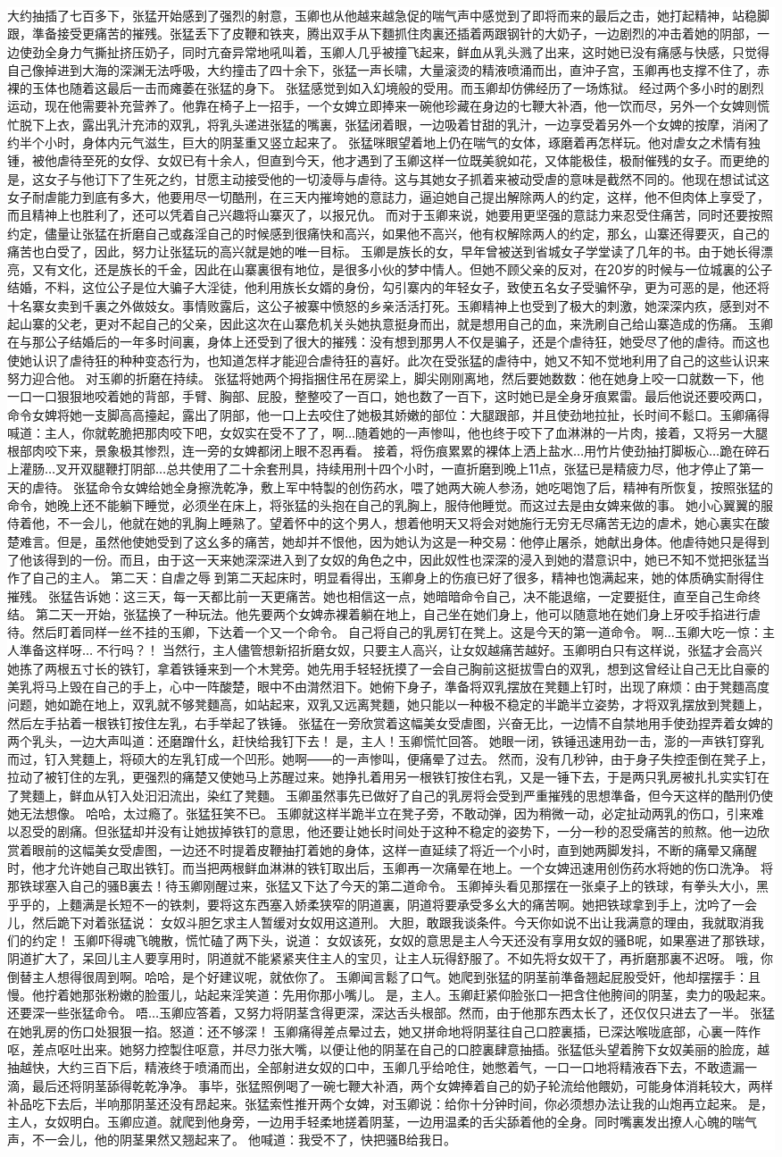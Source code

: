 大约抽插了七百多下，张猛开始感到了强烈的射意，玉卿也从他越来越急促的喘气声中感觉到了即将而来的最后之击，她打起精神，站稳脚跟，準备接受更痛苦的摧残。张猛丢下了皮鞭和铁夹，腾出双手从下麵抓住肉裏还插着两跟钢针的大奶子，一边剧烈的冲击着她的阴部，一边使劲全身力气撕扯挤压奶子，同时亢奋异常地吼叫着，玉卿人几乎被撞飞起来，鲜血从乳头溅了出来，这时她已没有痛感与快感，只觉得自己像掉进到大海的深渊无法呼吸，大约撞击了四十余下，张猛一声长啸，大量滚烫的精液喷涌而出，直沖子宫，玉卿再也支撑不住了，赤裸的玉体也随着这最后一击而瘫萎在张猛的身下。
张猛感觉到如入幻境般的受用。而玉卿却仿佛经历了一场炼狱。
经过两个多小时的剧烈运动，现在他需要补充营养了。他靠在椅子上一招手，一个女婢立即捧来一碗他珍藏在身边的七鞭大补酒，他一饮而尽，另外一个女婢则慌忙脱下上衣，露出乳汁充沛的双乳，将乳头递进张猛的嘴裏，张猛闭着眼，一边吸着甘甜的乳汁，一边享受着另外一个女婢的按摩，消闲了约半个小时，身体内元气滋生，巨大的阴茎重又竖立起来了。
张猛咪眼望着地上仍在喘气的女体，琢磨着再怎样玩。他对虐女之术情有独锺，被他虐待至死的女俘、女奴已有十余人，但直到今天，他才遇到了玉卿这样一位既美貌如花，又体能极佳，极耐催残的女子。而更绝的是，这女子与他订下了生死之约，甘愿主动接受他的一切淩辱与虐待。这与其她女子抓着来被动受虐的意味是截然不同的。他现在想试试这女子耐虐能力到底有多大，他要用尽一切酷刑，在三天内摧垮她的意誌力，逼迫她自己提出解除两人的约定，这样，他不但肉体上享受了，而且精神上也胜利了，还可以凭着自己兴趣将山寨灭了，以报兄仇。
而对于玉卿来说，她要用更坚强的意誌力来忍受住痛苦，同时还要按照约定，儘量让张猛在折磨自己或姦淫自己的时候感到很痛快和高兴，如果他不高兴，他有权解除两人的约定，那幺，山寨还得要灭，自己的痛苦也白受了，因此，努力让张猛玩的高兴就是她的唯一目标。
玉卿是族长的女，早年曾被送到省城女子学堂读了几年的书。由于她长得漂亮，又有文化，还是族长的千金，因此在山寨裏很有地位，是很多小伙的梦中情人。但她不顾父亲的反对，在20岁的时候与一位城裏的公子结婚，不料，这位公子是位大骗子大淫徒，他利用族长女婿的身份，勾引寨内的年轻女子，致使五名女子受骗怀孕，更为可恶的是，他还将十名寨女卖到千裏之外做妓女。事情败露后，这公子被寨中愤怒的乡亲活活打死。玉卿精神上也受到了极大的刺激，她深深内疚，感到对不起山寨的父老，更对不起自己的父亲，因此这次在山寨危机关头她执意挺身而出，就是想用自己的血，来洗刷自己给山寨造成的伤痛。
玉卿在与那公子结婚后的一年多时间裏，身体上还受到了很大的摧残：没有想到那男人不仅是骗子，还是个虐待狂，她受尽了他的虐待。而这也使她认识了虐待狂的种种变态行为，也知道怎样才能迎合虐待狂的喜好。此次在受张猛的虐待中，她又不知不觉地利用了自己的这些认识来努力迎合他。
对玉卿的折磨在持续。
张猛将她两个拇指捆住吊在房梁上，脚尖刚刚离地，然后要她数数：他在她身上咬一口就数一下，他一口一口狠狠地咬着她的背部，手臂、胸部、屁股，整整咬了一百口，她也数了一百下，这时她已是全身牙痕累雷。最后他说还要咬两口，命令女婢将她一支脚高高擡起，露出了阴部，他一口上去咬住了她极其娇嫩的部位：大腿跟部，并且使劲地拉扯，长时间不鬆口。玉卿痛得喊道：主人，你就乾脆把那肉咬下吧，女奴实在受不了了，啊…随着她的一声惨叫，他也终于咬下了血淋淋的一片肉，接着，又将另一大腿根部肉咬下来，景象极其惨烈，连一旁的女婢都闭上眼不忍再看。
接着，将伤痕累累的裸体上洒上盐水…用竹片使劲抽打脚板心…跪在碎石上灌肠…叉开双腿鞭打阴部…总共使用了二十余套刑具，持续用刑十四个小时，一直折磨到晚上11点，张猛已是精疲力尽，他才停止了第一天的虐待。
张猛命令女婢给她全身擦洗乾净，敷上军中特製的创伤药水，喂了她两大碗人参汤，她吃喝饱了后，精神有所恢复，按照张猛的命令，她晚上还不能躺下睡觉，必须坐在床上，将张猛的头抱在自己的乳胸上，服侍他睡觉。而这过去是由女婢来做的事。
她小心翼翼的服侍着他，不一会儿，他就在她的乳胸上睡熟了。望着怀中的这个男人，想着他明天又将会对她施行无穷无尽痛苦无边的虐术，她心裏实在酸楚难言。但是，虽然他使她受到了这幺多的痛苦，她却并不恨他，因为她认为这是一种交易：他停止屠杀，她献出身体。他虐待她只是得到了他该得到的一份。而且，由于这一天来她深深进入到了女奴的角色之中，因此奴性也深深的浸入到她的潜意识中，她已不知不觉把张猛当作了自己的主人。
第二天：自虐之辱
到第二天起床时，明显看得出，玉卿身上的伤痕已好了很多，精神也饱满起来，她的体质确实耐得住摧残。
张猛告诉她：这三天，每一天都比前一天更痛苦。她也相信这一点，她暗暗命令自己，决不能退缩，一定要挺住，直至自己生命终结。
第二天一开始，张猛换了一种玩法。他先要两个女婢赤裸着躺在地上，自己坐在她们身上，他可以随意地在她们身上牙咬手掐进行虐待。然后盯着同样一丝不挂的玉卿，下达着一个又一个命令。
自己将自己的乳房钉在凳上。这是今天的第一道命令。
啊…玉卿大吃一惊：主人準备这样呀…
不行吗？！
当然行，主人儘管想新招折磨女奴，只要主人高兴，让女奴越痛苦越好。玉卿明白只有这样说，张猛才会高兴
她拣了两根五寸长的铁钉，拿着铁锤来到一个木凳旁。她先用手轻轻抚摸了一会自己胸前这挺拔雪白的双乳，想到这曾经让自己无比自豪的美乳将马上毁在自己的手上，心中一阵酸楚，眼中不由潸然泪下。她俯下身子，準备将双乳摆放在凳麵上钉时，出现了麻烦：由于凳麵高度问题，她如跪在地上，双乳就不够凳麵高，如站起来，双乳又远离凳麵，她只能以一种极不稳定的半跪半立姿势，才将双乳摆放到凳麵上，然后左手拈着一根铁钉按住左乳，右手举起了铁锤。
张猛在一旁欣赏着这幅美女受虐图，兴奋无比，一边情不自禁地用手使劲捏弄着女婢的两个乳头，一边大声叫道：还磨蹭什幺，赶快给我钉下去！
是，主人！玉卿慌忙回答。
她眼一闭，铁锤迅速用劲一击，澎的一声铁钉穿乳而过，钉入凳麵上，将硕大的左乳钉成一个凹形。她啊——的一声惨叫，便痛晕了过去。
然而，没有几秒钟，由于身子失控歪倒在凳子上，拉动了被钉住的左乳，更强烈的痛楚又使她马上苏醒过来。她挣扎着用另一根铁钉按住右乳，又是一锤下去，于是两只乳房被扎扎实实钉在了凳麵上，鲜血从钉入处汩汩流出，染红了凳麵。
玉卿虽然事先已做好了自己的乳房将会受到严重摧残的思想準备，但今天这样的酷刑仍使她无法想像。
哈哈，太过瘾了。张猛狂笑不已。
玉卿就这样半跪半立在凳子旁，不敢动弹，因为稍微一动，必定扯动两乳的伤口，引来难以忍受的剧痛。但张猛却并没有让她拔掉铁钉的意思，他还要让她长时间处于这种不稳定的姿势下，一分一秒的忍受痛苦的煎熬。他一边欣赏着眼前的这幅美女受虐图，一边还不时提着皮鞭抽打着她的身体，这样一直延续了将近一个小时，直到她两脚发抖，不断的痛晕又痛醒时，他才允许她自己取出铁钉。而当把两根鲜血淋淋的铁钉取出后，玉卿再一次痛晕在地上。一个女婢迅速用创伤药水将她的伤口洗净。
将那铁球塞入自己的骚B裏去！待玉卿刚醒过来，张猛又下达了今天的第二道命令。
玉卿掉头看见那摆在一张桌子上的铁球，有拳头大小，黑乎乎的，上麵满是长短不一的铁刺，要将这东西塞入娇柔狭窄的阴道裏，阴道将要承受多幺大的痛苦啊。她把铁球拿到手上，沈吟了一会儿，然后跪下对着张猛说：
女奴斗胆乞求主人暂缓对女奴用这道刑。
大胆，敢跟我谈条件。今天你如说不出让我满意的理由，我就取消我们的约定！
玉卿吓得魂飞魄散，慌忙磕了两下头，说道：
女奴该死，女奴的意思是主人今天还没有享用女奴的骚B呢，如果塞进了那铁球，阴道扩大了，呆回儿主人要享用时，阴道就不能紧紧夹住主人的宝贝，让主人玩得舒服了。不如先将女奴干了，再折磨那裏不迟呀。
哦，你倒替主人想得很周到啊。哈哈，是个好建议呢，就依你了。
玉卿闻言鬆了口气。她爬到张猛的阴茎前準备翘起屁股受奸，他却摆摆手：且慢。他拧着她那张粉嫩的脸蛋儿，站起来淫笑道：先用你那小嘴儿。
是，主人。玉卿赶紧仰脸张口一把含住他胯间的阴茎，卖力的吸起来。
还要深一些张猛命令。
唔…玉卿应答着，又努力将阴茎含得更深，深达舌头根部。然而，由于他那东西太长了，还仅仅只进去了一半。
张猛在她乳房的伤口处狠狠一掐。怒道：还不够深！
玉卿痛得差点晕过去，她又拼命地将阴茎往自己口腔裏插，已深达喉咙底部，心裏一阵作呕，差点呕吐出来。她努力控製住呕意，并尽力张大嘴，以便让他的阴茎在自己的口腔裏肆意抽插。张猛低头望着胯下女奴美丽的脸庞，越抽越快，大约三百下后，精液终于喷涌而出，全部射进女奴的口中，玉卿几乎给呛住，她憋着气，一口一口地将精液吞下去，不敢遗漏一滴，最后还将阴茎舔得乾乾净净。
事毕，张猛照例喝了一碗七鞭大补酒，两个女婢捧着自己的奶子轮流给他餵奶，可能身体消耗较大，两样补品吃下去后，半响那阴茎还没有昂起来。张猛索性推开两个女婢，对玉卿说：给你十分钟时间，你必须想办法让我的山炮再立起来。
是，主人，女奴明白。玉卿应道。就爬到他身旁，一边用手轻柔地搓着阴茎，一边用温柔的舌尖舔着他的全身。同时嘴裏发出撩人心魄的喘气声，不一会儿，他的阴茎果然又翘起来了。
他喊道：我受不了，快把骚B给我日。